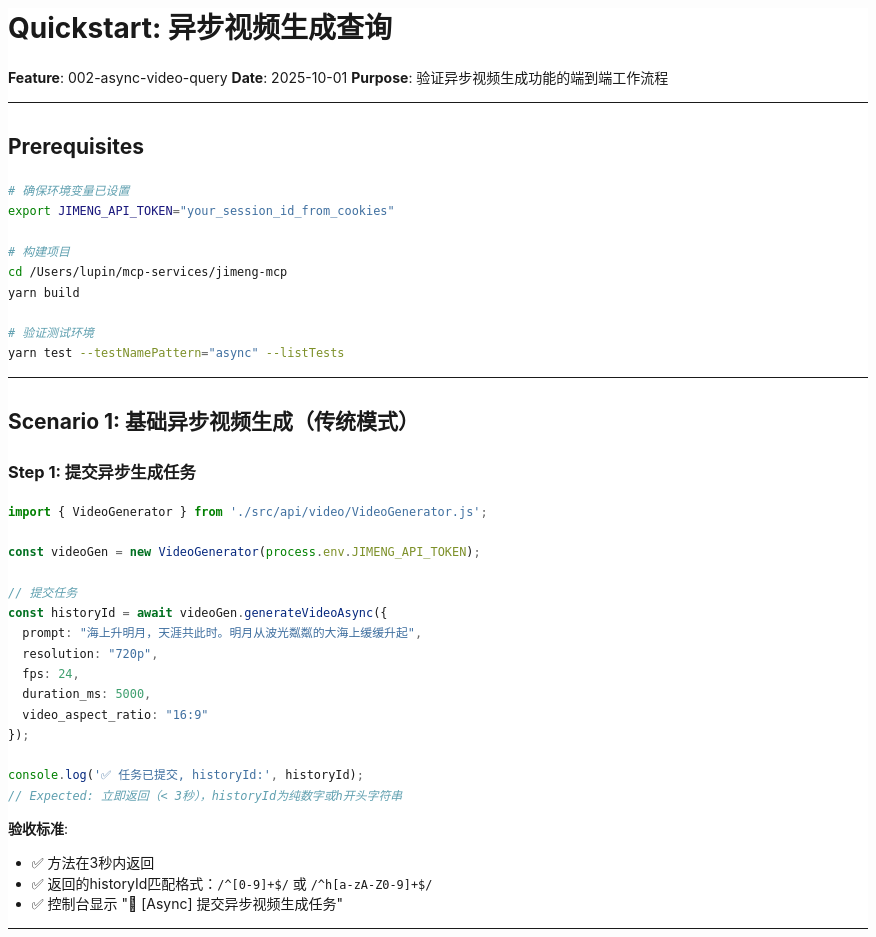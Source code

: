 # Quickstart: 异步视频生成查询

**Feature**: 002-async-video-query
**Date**: 2025-10-01
**Purpose**: 验证异步视频生成功能的端到端工作流程

---

## Prerequisites

```bash
# 确保环境变量已设置
export JIMENG_API_TOKEN="your_session_id_from_cookies"

# 构建项目
cd /Users/lupin/mcp-services/jimeng-mcp
yarn build

# 验证测试环境
yarn test --testNamePattern="async" --listTests
```

---

## Scenario 1: 基础异步视频生成（传统模式）

### Step 1: 提交异步生成任务

```typescript
import { VideoGenerator } from './src/api/video/VideoGenerator.js';

const videoGen = new VideoGenerator(process.env.JIMENG_API_TOKEN);

// 提交任务
const historyId = await videoGen.generateVideoAsync({
  prompt: "海上升明月，天涯共此时。明月从波光粼粼的大海上缓缓升起",
  resolution: "720p",
  fps: 24,
  duration_ms: 5000,
  video_aspect_ratio: "16:9"
});

console.log('✅ 任务已提交, historyId:', historyId);
// Expected: 立即返回（< 3秒），historyId为纯数字或h开头字符串
```

**验收标准**:
- ✅ 方法在3秒内返回
- ✅ 返回的historyId匹配格式：`/^[0-9]+$/` 或 `/^h[a-zA-Z0-9]+$/`
- ✅ 控制台显示 "🚀 [Async] 提交异步视频生成任务"

---